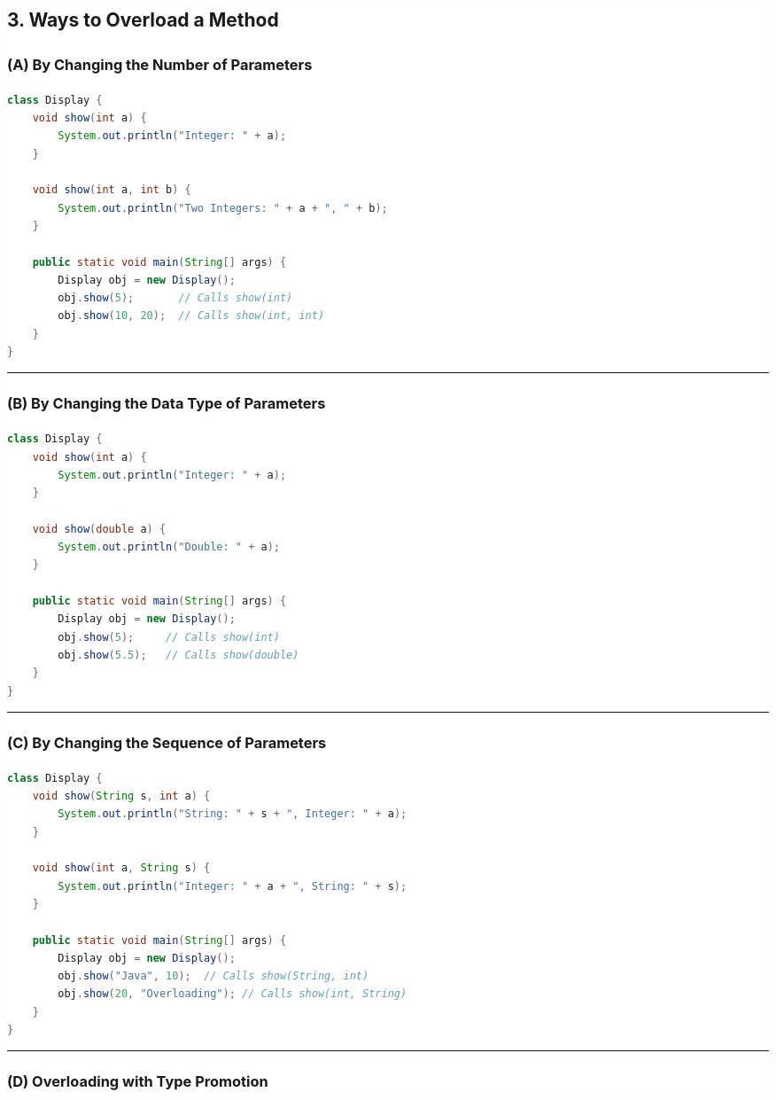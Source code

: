 
## **3. Ways to Overload a Method**
### **(A) By Changing the Number of Parameters**
```java
class Display {
    void show(int a) {
        System.out.println("Integer: " + a);
    }

    void show(int a, int b) {
        System.out.println("Two Integers: " + a + ", " + b);
    }

    public static void main(String[] args) {
        Display obj = new Display();
        obj.show(5);       // Calls show(int)
        obj.show(10, 20);  // Calls show(int, int)
    }
}
```
---
### **(B) By Changing the Data Type of Parameters**
```java
class Display {
    void show(int a) {
        System.out.println("Integer: " + a);
    }

    void show(double a) {
        System.out.println("Double: " + a);
    }

    public static void main(String[] args) {
        Display obj = new Display();
        obj.show(5);     // Calls show(int)
        obj.show(5.5);   // Calls show(double)
    }
}
```
---
### **(C) By Changing the Sequence of Parameters**
```java
class Display {
    void show(String s, int a) {
        System.out.println("String: " + s + ", Integer: " + a);
    }

    void show(int a, String s) {
        System.out.println("Integer: " + a + ", String: " + s);
    }

    public static void main(String[] args) {
        Display obj = new Display();
        obj.show("Java", 10);  // Calls show(String, int)
        obj.show(20, "Overloading"); // Calls show(int, String)
    }
}
```
---
### **(D) Overloading with Type Promotion**